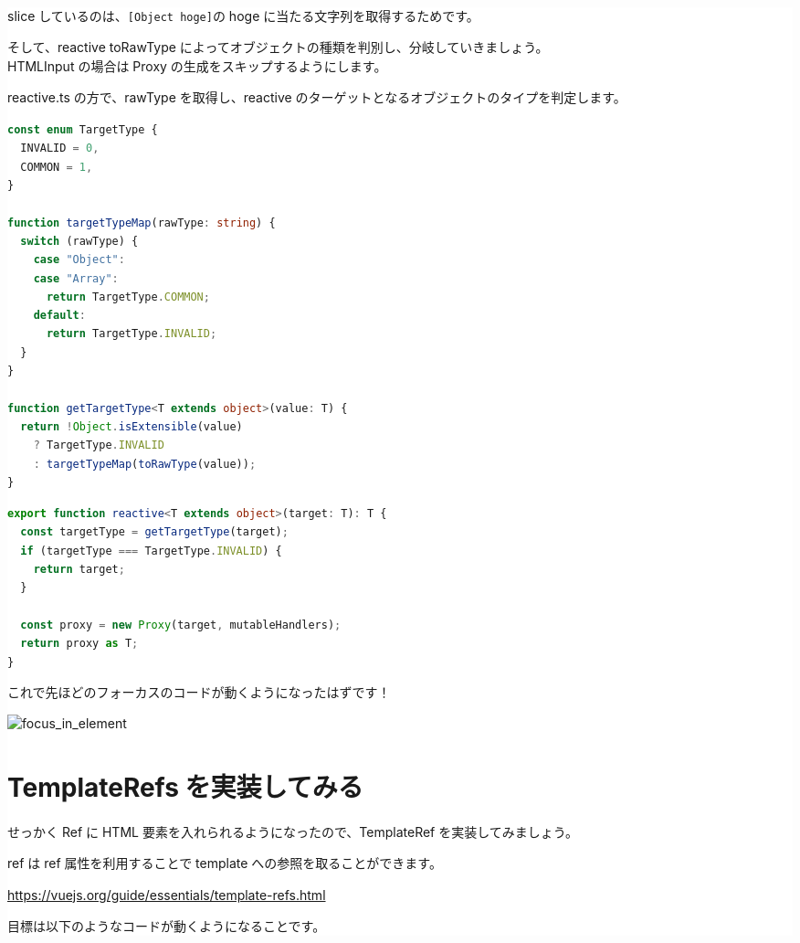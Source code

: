 slice しているのは、`[Object hoge]`の hoge に当たる文字列を取得するためです。

そして、reactive toRawType によってオブジェクトの種類を判別し、分岐していきましょう。  
HTMLInput の場合は Proxy の生成をスキップするようにします。

reactive.ts の方で、rawType を取得し、reactive のターゲットとなるオブジェクトのタイプを判定します。

```ts
const enum TargetType {
  INVALID = 0,
  COMMON = 1,
}

function targetTypeMap(rawType: string) {
  switch (rawType) {
    case "Object":
    case "Array":
      return TargetType.COMMON;
    default:
      return TargetType.INVALID;
  }
}

function getTargetType<T extends object>(value: T) {
  return !Object.isExtensible(value)
    ? TargetType.INVALID
    : targetTypeMap(toRawType(value));
}
```

```ts
export function reactive<T extends object>(target: T): T {
  const targetType = getTargetType(target);
  if (targetType === TargetType.INVALID) {
    return target;
  }

  const proxy = new Proxy(target, mutableHandlers);
  return proxy as T;
}
```

これで先ほどのフォーカスのコードが動くようになったはずです！

![focus_in_element](https://raw.githubusercontent.com/Ubugeeei/chibivue/main/books/images/focus_in_element.png)

# TemplateRefs を実装してみる

せっかく Ref に HTML 要素を入れられるようになったので、TemplateRef を実装してみましょう。

ref は ref 属性を利用することで template への参照を取ることができます。

https://vuejs.org/guide/essentials/template-refs.html

目標は以下のようなコードが動くようになることです。

